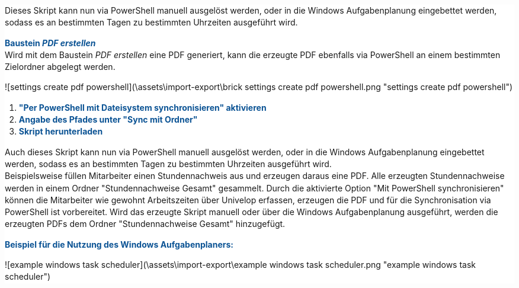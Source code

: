 Dieses Skript kann nun via PowerShell manuell ausgelöst werden, oder in die Windows Aufgabenplanung eingebettet werden, sodass es an bestimmten Tagen zu bestimmten Uhrzeiten ausgeführt wird.

<span style="color:#0b5394">**Baustein _PDF erstellen_**</span>  
Wird mit dem Baustein _PDF erstellen_ eine PDF generiert, kann die erzeugte PDF ebenfalls via PowerShell an einem bestimmten Zielordner abgelegt werden.

![settings create pdf powershell](\assets\import-export\brick settings create pdf powershell.png "settings create pdf powershell")

1. <span style="color:#0b5394">**"Per PowerShell mit Dateisystem synchronisieren" aktivieren**</span>
2. <span style="color:#0b5394">**Angabe des Pfades unter "Sync mit Ordner"**</span>
3. <span style="color:#0b5394">**Skript herunterladen**</span>

Auch dieses Skript kann nun via PowerShell manuell ausgelöst werden, oder in die Windows Aufgabenplanung eingebettet werden, sodass es an bestimmten Tagen zu bestimmten Uhrzeiten ausgeführt wird.  
Beispielsweise füllen Mitarbeiter einen Stundennachweis aus und erzeugen daraus eine PDF. Alle erzeugten Stundennachweise werden in einem Ordner "Stundennachweise Gesamt" gesammelt. Durch die aktivierte Option "Mit PowerShell synchronisieren" können die Mitarbeiter wie gewohnt Arbeitszeiten über Univelop erfassen, erzeugen die PDF und für die Synchronisation via PowerShell ist vorbereitet. Wird das erzeugte Skript manuell oder über die Windows Aufgabenplanung ausgeführt, werden die erzeugten PDFs dem Ordner "Stundennachweise Gesamt" hinzugefügt.

<span style="color:#0b5394">**Beispiel für die Nutzung des Windows Aufgabenplaners:**</span>

![example windows task scheduler](\assets\import-export\example windows task scheduler.png "example windows task scheduler")
